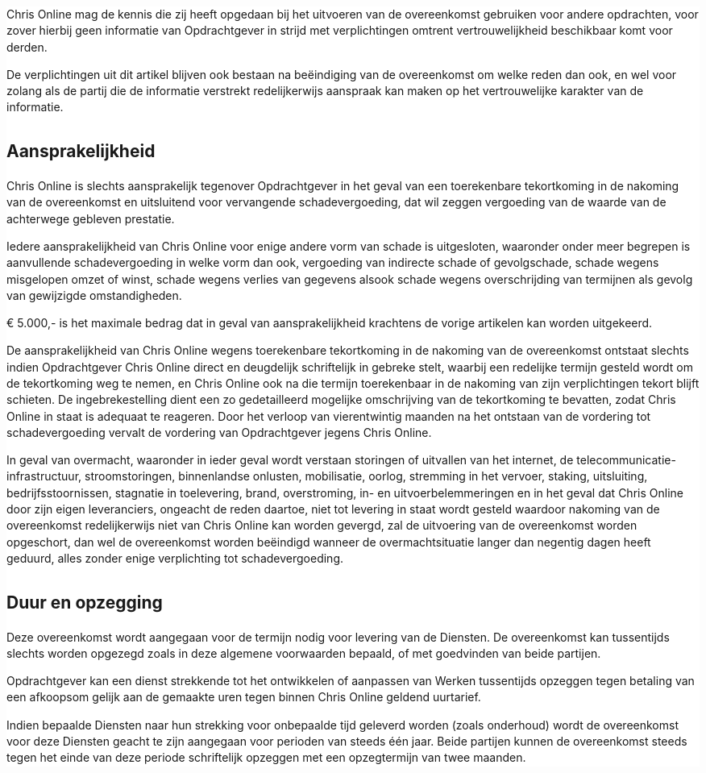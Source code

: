 Chris Online mag de kennis die zij heeft opgedaan bij het uitvoeren van de overeenkomst gebruiken voor andere opdrachten, voor zover hierbij geen informatie van Opdrachtgever in strijd met verplichtingen omtrent vertrouwelijkheid beschikbaar komt voor derden.

De verplichtingen uit dit artikel blijven ook bestaan na beëindiging van de overeenkomst om welke reden dan ook, en wel voor zolang als de partij die de informatie verstrekt redelijkerwijs aanspraak kan maken op het vertrouwelijke karakter van de informatie.

## Aansprakelijkheid

Chris Online is slechts aansprakelijk tegenover Opdrachtgever in het geval van een toerekenbare tekortkoming in de nakoming van de overeenkomst en uitsluitend voor vervangende schadevergoeding, dat wil zeggen vergoeding van de waarde van de achterwege gebleven prestatie.

Iedere aansprakelijkheid van Chris Online voor enige andere vorm van schade is uitgesloten, waaronder onder meer begrepen is aanvullende schadevergoeding in welke vorm dan ook, vergoeding van indirecte schade of gevolgschade, schade wegens misgelopen omzet of winst, schade wegens verlies van gegevens alsook schade wegens overschrijding van termijnen als gevolg van gewijzigde omstandigheden.

€ 5.000,- is het maximale bedrag dat in geval van aansprakelijkheid krachtens de vorige artikelen kan worden uitgekeerd.

De aansprakelijkheid van Chris Online wegens toerekenbare tekortkoming in de nakoming van de overeenkomst ontstaat slechts indien Opdrachtgever Chris Online direct en deugdelijk schriftelijk in gebreke stelt, waarbij een redelijke termijn gesteld wordt om de tekortkoming weg te nemen, en Chris Online ook na die termijn toerekenbaar in de nakoming van zijn verplichtingen tekort blijft schieten. De ingebrekestelling dient een zo gedetailleerd mogelijke omschrijving van de tekortkoming te bevatten, zodat Chris Online in staat is adequaat te reageren. Door het verloop van vierentwintig maanden na het ontstaan van de vordering tot schadevergoeding vervalt de vordering van Opdrachtgever jegens Chris Online.

In geval van overmacht, waaronder in ieder geval wordt verstaan storingen of uitvallen van het internet, de telecommunicatie-infrastructuur, stroomstoringen, binnenlandse onlusten, mobilisatie, oorlog, stremming in het vervoer, staking, uitsluiting, bedrijfsstoornissen, stagnatie in toelevering, brand, overstroming, in- en uitvoerbelemmeringen en in het geval dat Chris Online door zijn eigen leveranciers, ongeacht de reden daartoe, niet tot levering in staat wordt gesteld waardoor nakoming van de overeenkomst redelijkerwijs niet van Chris Online kan worden gevergd, zal de uitvoering van de overeenkomst worden opgeschort, dan wel de overeenkomst worden beëindigd wanneer de overmachtsituatie langer dan negentig dagen heeft geduurd, alles zonder enige verplichting tot schadevergoeding.

## Duur en opzegging

Deze overeenkomst wordt aangegaan voor de termijn nodig voor levering van de Diensten. De overeenkomst kan tussentijds slechts worden opgezegd zoals in deze algemene voorwaarden bepaald, of met goedvinden van beide partijen.

Opdrachtgever kan een dienst strekkende tot het ontwikkelen of aanpassen van Werken tussentijds opzeggen tegen betaling van een afkoopsom gelijk aan de gemaakte uren tegen binnen Chris Online geldend uurtarief.

Indien bepaalde Diensten naar hun strekking voor onbepaalde tijd geleverd worden (zoals onderhoud) wordt de overeenkomst voor deze Diensten geacht te zijn aangegaan voor perioden van steeds één jaar. Beide partijen kunnen de overeenkomst steeds tegen het einde van deze periode schriftelijk opzeggen met een opzegtermijn van twee maanden.
